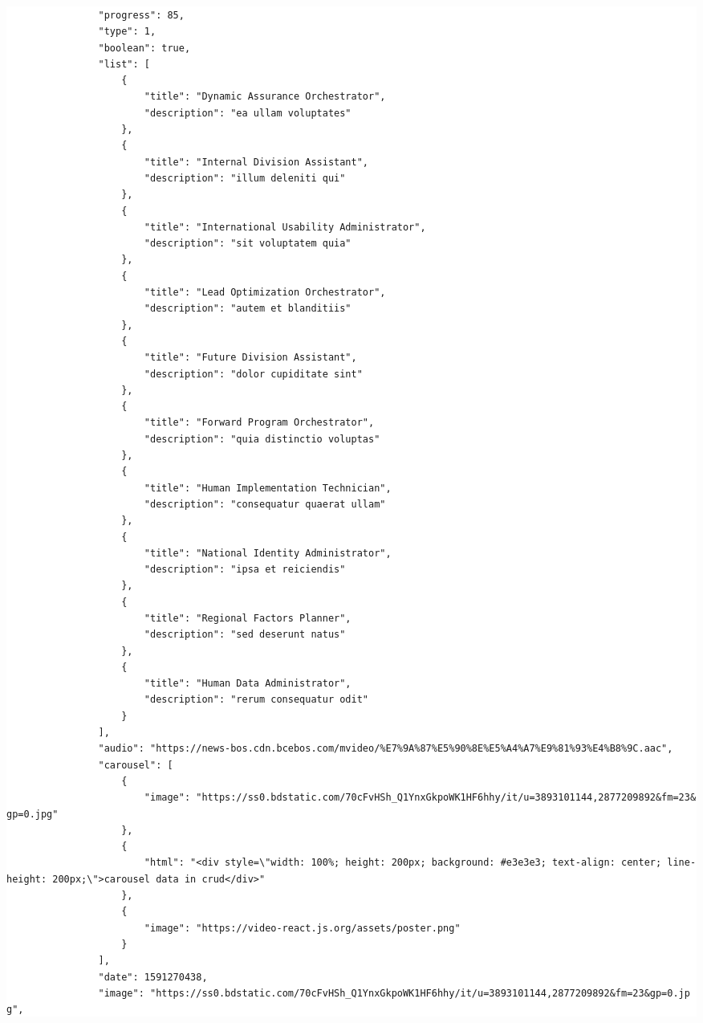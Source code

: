 ```schema:height="600"
                "progress": 85,
                "type": 1,
                "boolean": true,
                "list": [
                    {
                        "title": "Dynamic Assurance Orchestrator",
                        "description": "ea ullam voluptates"
                    },
                    {
                        "title": "Internal Division Assistant",
                        "description": "illum deleniti qui"
                    },
                    {
                        "title": "International Usability Administrator",
                        "description": "sit voluptatem quia"
                    },
                    {
                        "title": "Lead Optimization Orchestrator",
                        "description": "autem et blanditiis"
                    },
                    {
                        "title": "Future Division Assistant",
                        "description": "dolor cupiditate sint"
                    },
                    {
                        "title": "Forward Program Orchestrator",
                        "description": "quia distinctio voluptas"
                    },
                    {
                        "title": "Human Implementation Technician",
                        "description": "consequatur quaerat ullam"
                    },
                    {
                        "title": "National Identity Administrator",
                        "description": "ipsa et reiciendis"
                    },
                    {
                        "title": "Regional Factors Planner",
                        "description": "sed deserunt natus"
                    },
                    {
                        "title": "Human Data Administrator",
                        "description": "rerum consequatur odit"
                    }
                ],
                "audio": "https://news-bos.cdn.bcebos.com/mvideo/%E7%9A%87%E5%90%8E%E5%A4%A7%E9%81%93%E4%B8%9C.aac",
                "carousel": [
                    {
                        "image": "https://ss0.bdstatic.com/70cFvHSh_Q1YnxGkpoWK1HF6hhy/it/u=3893101144,2877209892&fm=23&gp=0.jpg"
                    },
                    {
                        "html": "<div style=\"width: 100%; height: 200px; background: #e3e3e3; text-align: center; line-height: 200px;\">carousel data in crud</div>"
                    },
                    {
                        "image": "https://video-react.js.org/assets/poster.png"
                    }
                ],
                "date": 1591270438,
                "image": "https://ss0.bdstatic.com/70cFvHSh_Q1YnxGkpoWK1HF6hhy/it/u=3893101144,2877209892&fm=23&gp=0.jpg",
```